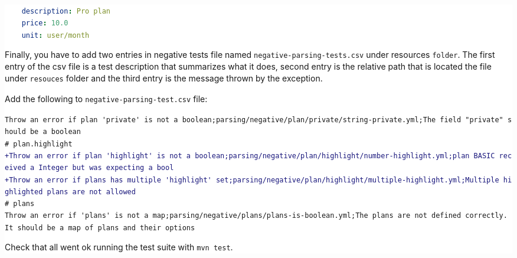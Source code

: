 ```yaml title="src/test/resources/parsing/negative/plan/highlight/multiple-highlight.yml"
    description: Pro plan
    price: 10.0
    unit: user/month
```

Finally, you have to add two entries in negative tests
file named `negative-parsing-tests.csv` under resources `folder`.
The first entry of the csv file is a test description that summarizes what it does,
second entry is the relative path that is located the file under `resouces` folder and
the third entry is the message thrown by the exception.

Add the following to `negative-parsing-test.csv` file:

```diff title="src/test/resources/negative-parsing-tests.csv"
Throw an error if plan 'private' is not a boolean;parsing/negative/plan/private/string-private.yml;The field "private" should be a boolean
# plan.highlight
+Throw an error if plan 'highlight' is not a boolean;parsing/negative/plan/highlight/number-highlight.yml;plan BASIC received a Integer but was expecting a bool
+Throw an error if plans has multiple 'highlight' set;parsing/negative/plan/highlight/multiple-highlight.yml;Multiple highlighted plans are not allowed
# plans
Throw an error if 'plans' is not a map;parsing/negative/plans/plans-is-boolean.yml;The plans are not defined correctly. It should be a map of plans and their options
```

Check that all went ok running the test suite with `mvn test`.
